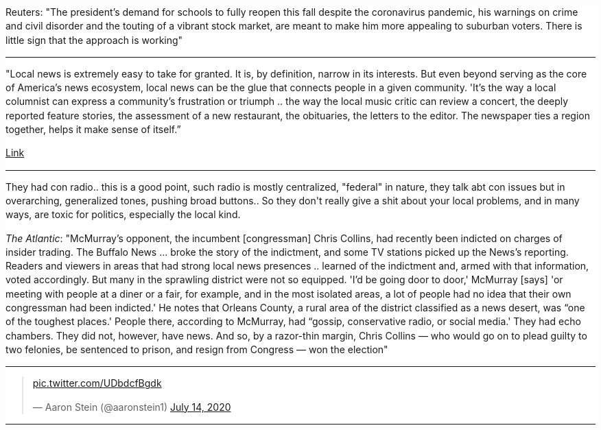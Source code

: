 Reuters: "The president’s demand for schools to fully reopen this fall
despite the coronavirus pandemic, his warnings on crime and civil
disorder and the touting of a vibrant stock market, are meant to make
him more appealing to suburban voters. There is little sign that the
approach is working"

---

"Local news is extremely easy to take for granted. It is, by
definition, narrow in its interests. But even beyond serving as the
core of America’s news ecosystem, local news can be the glue that
connects people in a given community. 'It’s the way a local columnist
can express a community’s frustration or triumph .. the way the local
music critic can review a concert, the deeply reported feature
stories, the assessment of a new restaurant, the obituaries, the
letters to the editor. The newspaper ties a region together, helps it
make sense of itself.”

[Link](https://www.theatlantic.com/culture/archive/2020/07/ghosting-news-margaret-sullivans-alarm-bell/614011/)

---

They had con radio.. this is a good point, such radio is mostly
centralized, "federal" in nature, they talk abt con issues but in
overarching, generalized tones, pushing broad buttons.. So they don't
really give a shit about your local problems, and in many ways, are
toxic for politics, especially the local kind.

*The Atlantic*: "McMurray’s opponent, the incumbent [congressman]
Chris Collins, had recently been indicted on charges of insider
trading. The Buffalo News ... broke the story of the indictment, and
some TV stations picked up the News’s reporting. Readers and viewers
in areas that had strong local news presences .. learned of the
indictment and, armed with that information, voted accordingly. But
many in the sprawling district were not so equipped. 'I’d be going
door to door,' McMurray [says] 'or meeting with people at a diner or a
fair, for example, and in the most isolated areas, a lot of people had
no idea that their own congressman had been indicted.' He notes that
Orleans County, a rural area of the district classified as a news
desert, was “one of the toughest places.' People there, according to
McMurray, had “gossip, conservative radio, or social media.' They had
echo chambers. They did not, however, have news. And so, by a
razor-thin margin, Chris Collins — who would go on to plead guilty to
two felonies, be sentenced to prison, and resign from Congress — won
the election"

---

<blockquote class="twitter-tweet"><p lang="und" dir="ltr"><a href="https://t.co/UDbdcfBgdk">pic.twitter.com/UDbdcfBgdk</a></p>&mdash; Aaron Stein (@aaronstein1) <a href="https://twitter.com/aaronstein1/status/1283086411034394626?ref_src=twsrc%5Etfw">July 14, 2020</a></blockquote> <script async src="https://platform.twitter.com/widgets.js" charset="utf-8"></script>

---